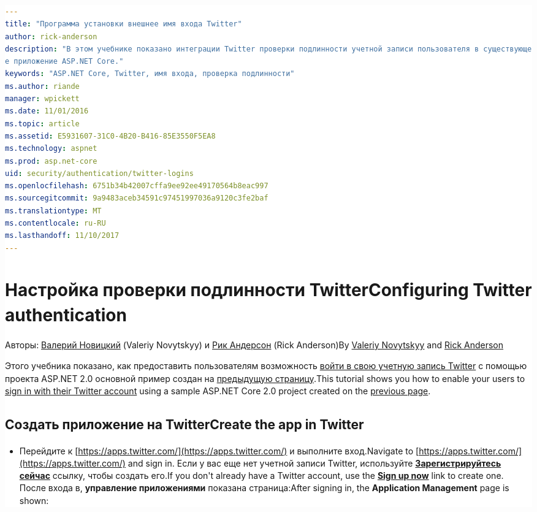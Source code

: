 ```yaml
---
title: "Программа установки внешнее имя входа Twitter"
author: rick-anderson
description: "В этом учебнике показано интеграции Twitter проверки подлинности учетной записи пользователя в существующее приложение ASP.NET Core."
keywords: "ASP.NET Core, Twitter, имя входа, проверка подлинности"
ms.author: riande
manager: wpickett
ms.date: 11/01/2016
ms.topic: article
ms.assetid: E5931607-31C0-4B20-B416-85E3550F5EA8
ms.technology: aspnet
ms.prod: asp.net-core
uid: security/authentication/twitter-logins
ms.openlocfilehash: 6751b34b42007cffa9ee92ee49170564b8eac997
ms.sourcegitcommit: 9a9483aceb34591c97451997036a9120c3fe2baf
ms.translationtype: MT
ms.contentlocale: ru-RU
ms.lasthandoff: 11/10/2017
---
```

# <a name="configuring-twitter-authentication"></a><span data-ttu-id="eef7d-104">Настройка проверки подлинности Twitter</span><span class="sxs-lookup"><span data-stu-id="eef7d-104">Configuring Twitter authentication</span></span>

<span data-ttu-id="eef7d-105">Авторы: [Валерий Новицкий](https://github.com/01binary) (Valeriy Novytskyy) и [Рик Андерсон](https://twitter.com/RickAndMSFT) (Rick Anderson)</span><span class="sxs-lookup"><span data-stu-id="eef7d-105">By [Valeriy Novytskyy](https://github.com/01binary) and [Rick Anderson](https://twitter.com/RickAndMSFT)</span></span>

<span data-ttu-id="eef7d-106">Этого учебника показано, как предоставить пользователям возможность [войти в свою учетную запись Twitter](https://dev.twitter.com/web/sign-in/desktop-browser) с помощью проекта ASP.NET 2.0 основной пример создан на [предыдущую страницу](index.md).</span><span class="sxs-lookup"><span data-stu-id="eef7d-106">This tutorial shows you how to enable your users to [sign in with their Twitter account](https://dev.twitter.com/web/sign-in/desktop-browser) using a sample ASP.NET Core 2.0 project created on the [previous page](index.md).</span></span>

## <a name="create-the-app-in-twitter"></a><span data-ttu-id="eef7d-107">Создать приложение на Twitter</span><span class="sxs-lookup"><span data-stu-id="eef7d-107">Create the app in Twitter</span></span>

* <span data-ttu-id="eef7d-108">Перейдите к [https://apps.twitter.com/](https://apps.twitter.com/) и выполните вход.</span><span class="sxs-lookup"><span data-stu-id="eef7d-108">Navigate to [https://apps.twitter.com/](https://apps.twitter.com/) and sign in.</span></span> <span data-ttu-id="eef7d-109">Если у вас еще нет учетной записи Twitter, используйте  **[Зарегистрируйтесь сейчас](https://twitter.com/signup)**  ссылку, чтобы создать его.</span><span class="sxs-lookup"><span data-stu-id="eef7d-109">If you don't already have a Twitter account, use the **[Sign up now](https://twitter.com/signup)** link to create one.</span></span> <span data-ttu-id="eef7d-110">После входа в, **управление приложениями** показана страница:</span><span class="sxs-lookup"><span data-stu-id="eef7d-110">After signing in, the **Application Management** page is shown:</span></span>
